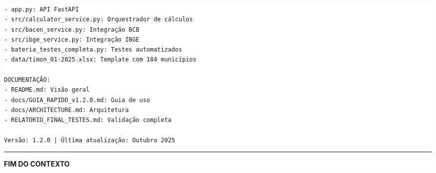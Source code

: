 ```
- app.py: API FastAPI
- src/calculator_service.py: Orquestrador de cálculos
- src/bacen_service.py: Integração BCB
- src/ibge_service.py: Integração IBGE
- bateria_testes_completa.py: Testes automatizados
- data/timon_01-2025.xlsx: Template com 184 municípios

DOCUMENTAÇÃO:
- README.md: Visão geral
- docs/GUIA_RAPIDO_v1.2.0.md: Guia de uso
- docs/ARCHITECTURE.md: Arquitetura
- RELATORIO_FINAL_TESTES.md: Validação completa

Versão: 1.2.0 | Última atualização: Outubro 2025
```

---

**FIM DO CONTEXTO**
